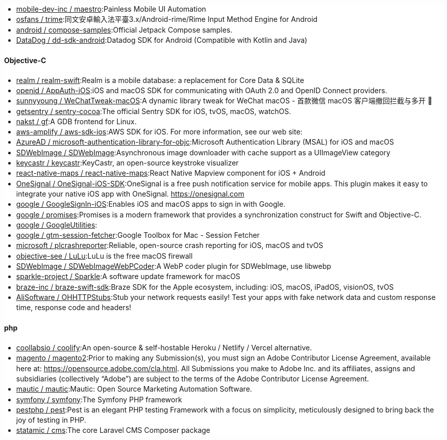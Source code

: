 * [mobile-dev-inc / maestro](https://github.com/mobile-dev-inc/maestro):Painless Mobile UI Automation
* [osfans / trime](https://github.com/osfans/trime):同文安卓輸入法平臺3.x/Android-rime/Rime Input Method Engine for Android
* [android / compose-samples](https://github.com/android/compose-samples):Official Jetpack Compose samples.
* [DataDog / dd-sdk-android](https://github.com/DataDog/dd-sdk-android):Datadog SDK for Android (Compatible with Kotlin and Java)

#### Objective-C
* [realm / realm-swift](https://github.com/realm/realm-swift):Realm is a mobile database: a replacement for Core Data & SQLite
* [openid / AppAuth-iOS](https://github.com/openid/AppAuth-iOS):iOS and macOS SDK for communicating with OAuth 2.0 and OpenID Connect providers.
* [sunnyyoung / WeChatTweak-macOS](https://github.com/sunnyyoung/WeChatTweak-macOS):A dynamic library tweak for WeChat macOS - 首款微信 macOS 客户端撤回拦截与多开 🔨
* [getsentry / sentry-cocoa](https://github.com/getsentry/sentry-cocoa):The official Sentry SDK for iOS, tvOS, macOS, watchOS.
* [nakst / gf](https://github.com/nakst/gf):A GDB frontend for Linux.
* [aws-amplify / aws-sdk-ios](https://github.com/aws-amplify/aws-sdk-ios):AWS SDK for iOS. For more information, see our web site:
* [AzureAD / microsoft-authentication-library-for-objc](https://github.com/AzureAD/microsoft-authentication-library-for-objc):Microsoft Authentication Library (MSAL) for iOS and macOS
* [SDWebImage / SDWebImage](https://github.com/SDWebImage/SDWebImage):Asynchronous image downloader with cache support as a UIImageView category
* [keycastr / keycastr](https://github.com/keycastr/keycastr):KeyCastr, an open-source keystroke visualizer
* [react-native-maps / react-native-maps](https://github.com/react-native-maps/react-native-maps):React Native Mapview component for iOS + Android
* [OneSignal / OneSignal-iOS-SDK](https://github.com/OneSignal/OneSignal-iOS-SDK):OneSignal is a free push notification service for mobile apps. This plugin makes it easy to integrate your native iOS app with OneSignal. https://onesignal.com
* [google / GoogleSignIn-iOS](https://github.com/google/GoogleSignIn-iOS):Enables iOS and macOS apps to sign in with Google.
* [google / promises](https://github.com/google/promises):Promises is a modern framework that provides a synchronization construct for Swift and Objective-C.
* [google / GoogleUtilities](https://github.com/google/GoogleUtilities):
* [google / gtm-session-fetcher](https://github.com/google/gtm-session-fetcher):Google Toolbox for Mac - Session Fetcher
* [microsoft / plcrashreporter](https://github.com/microsoft/plcrashreporter):Reliable, open-source crash reporting for iOS, macOS and tvOS
* [objective-see / LuLu](https://github.com/objective-see/LuLu):LuLu is the free macOS firewall
* [SDWebImage / SDWebImageWebPCoder](https://github.com/SDWebImage/SDWebImageWebPCoder):A WebP coder plugin for SDWebImage, use libwebp
* [sparkle-project / Sparkle](https://github.com/sparkle-project/Sparkle):A software update framework for macOS
* [braze-inc / braze-swift-sdk](https://github.com/braze-inc/braze-swift-sdk):Braze SDK for the Apple ecosystem, including: iOS, macOS, iPadOS, visionOS, tvOS
* [AliSoftware / OHHTTPStubs](https://github.com/AliSoftware/OHHTTPStubs):Stub your network requests easily! Test your apps with fake network data and custom response time, response code and headers!

#### php
* [coollabsio / coolify](https://github.com/coollabsio/coolify):An open-source & self-hostable Heroku / Netlify / Vercel alternative.
* [magento / magento2](https://github.com/magento/magento2):Prior to making any Submission(s), you must sign an Adobe Contributor License Agreement, available here at: https://opensource.adobe.com/cla.html. All Submissions you make to Adobe Inc. and its affiliates, assigns and subsidiaries (collectively “Adobe”) are subject to the terms of the Adobe Contributor License Agreement.
* [mautic / mautic](https://github.com/mautic/mautic):Mautic: Open Source Marketing Automation Software.
* [symfony / symfony](https://github.com/symfony/symfony):The Symfony PHP framework
* [pestphp / pest](https://github.com/pestphp/pest):Pest is an elegant PHP testing Framework with a focus on simplicity, meticulously designed to bring back the joy of testing in PHP.
* [statamic / cms](https://github.com/statamic/cms):The core Laravel CMS Composer package
